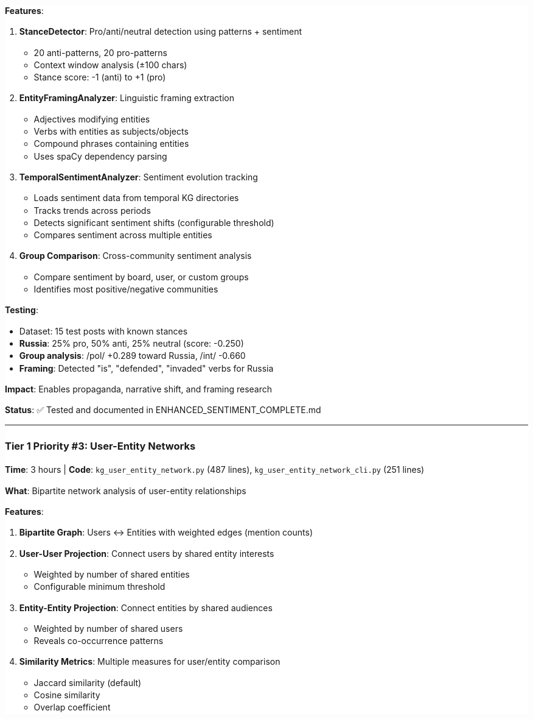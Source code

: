 **Features**:
1. **StanceDetector**: Pro/anti/neutral detection using patterns + sentiment
   - 20 anti-patterns, 20 pro-patterns
   - Context window analysis (±100 chars)
   - Stance score: -1 (anti) to +1 (pro)

2. **EntityFramingAnalyzer**: Linguistic framing extraction
   - Adjectives modifying entities
   - Verbs with entities as subjects/objects
   - Compound phrases containing entities
   - Uses spaCy dependency parsing

3. **TemporalSentimentAnalyzer**: Sentiment evolution tracking
   - Loads sentiment data from temporal KG directories
   - Tracks trends across periods
   - Detects significant sentiment shifts (configurable threshold)
   - Compares sentiment across multiple entities

4. **Group Comparison**: Cross-community sentiment analysis
   - Compare sentiment by board, user, or custom groups
   - Identifies most positive/negative communities

**Testing**:
- Dataset: 15 test posts with known stances
- **Russia**: 25% pro, 50% anti, 25% neutral (score: -0.250)
- **Group analysis**: /pol/ +0.289 toward Russia, /int/ -0.660
- **Framing**: Detected "is", "defended", "invaded" verbs for Russia

**Impact**: Enables propaganda, narrative shift, and framing research

**Status**: ✅ Tested and documented in ENHANCED_SENTIMENT_COMPLETE.md

---

### Tier 1 Priority #3: User-Entity Networks
**Time**: 3 hours | **Code**: `kg_user_entity_network.py` (487 lines), `kg_user_entity_network_cli.py` (251 lines)

**What**: Bipartite network analysis of user-entity relationships

**Features**:
1. **Bipartite Graph**: Users ↔ Entities with weighted edges (mention counts)

2. **User-User Projection**: Connect users by shared entity interests
   - Weighted by number of shared entities
   - Configurable minimum threshold

3. **Entity-Entity Projection**: Connect entities by shared audiences
   - Weighted by number of shared users
   - Reveals co-occurrence patterns

4. **Similarity Metrics**: Multiple measures for user/entity comparison
   - Jaccard similarity (default)
   - Cosine similarity
   - Overlap coefficient
